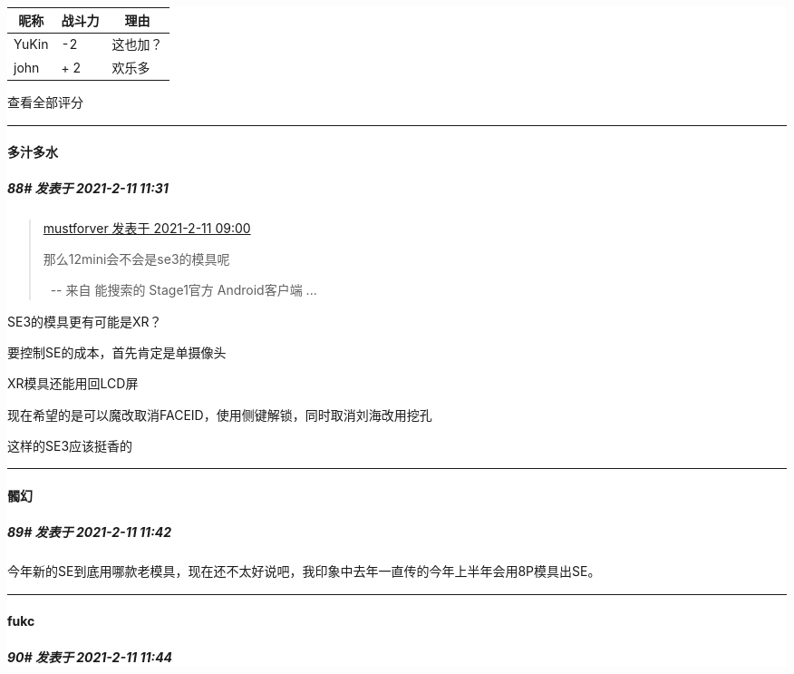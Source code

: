 |昵称|战斗力|理由|
|----|---|---|
| YuKin|-2|这也加？|
| john| + 2|欢乐多|



查看全部评分






*****

####  多汁多水  
##### 88#       发表于 2021-2-11 11:31



<blockquote><a href="httphttps://bbs.saraba1st.com/2b/forum.php?mod=redirect&amp;goto=findpost&amp;pid=50302667&amp;ptid=1987193" target="_blank">mustforver 发表于 2021-2-11 09:00</a>

那么12mini会不会是se3的模具呢


  -- 来自 能搜索的 Stage1官方 Android客户端 ...</blockquote>
SE3的模具更有可能是XR？


要控制SE的成本，首先肯定是单摄像头


XR模具还能用回LCD屏


现在希望的是可以魔改取消FACEID，使用侧键解锁，同时取消刘海改用挖孔


这样的SE3应该挺香的







*****

####  髑幻  
##### 89#       发表于 2021-2-11 11:42




今年新的SE到底用哪款老模具，现在还不太好说吧，我印象中去年一直传的今年上半年会用8P模具出SE。







*****

####  fukc  
##### 90#       发表于 2021-2-11 11:44

